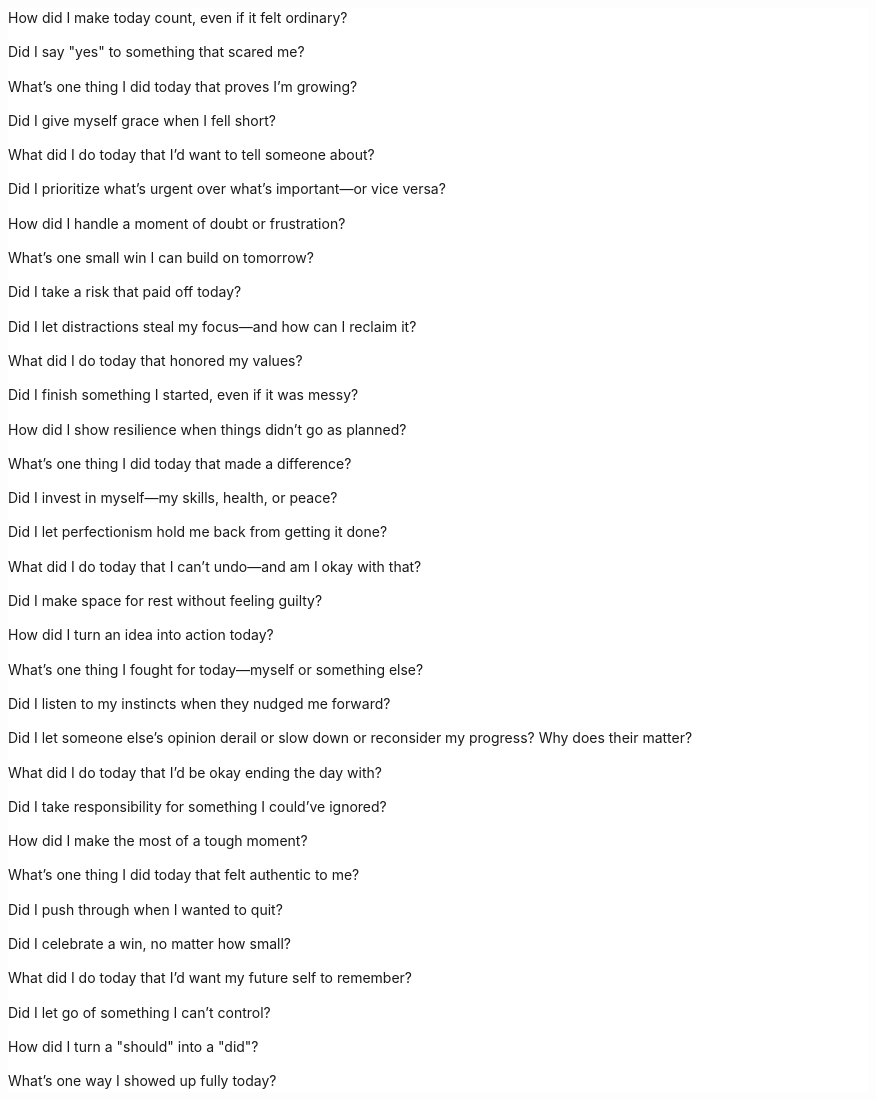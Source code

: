 How did I make today count, even if it felt ordinary?  

Did I say "yes" to something that scared me?  

What’s one thing I did today that proves I’m growing?  

Did I give myself grace when I fell short?  

What did I do today that I’d want to tell someone about?  

Did I prioritize what’s urgent over what’s important—or vice versa?  

How did I handle a moment of doubt or frustration?  

What’s one small win I can build on tomorrow?  

Did I take a risk that paid off today?  

Did I let distractions steal my focus—and how can I reclaim it?  

What did I do today that honored my values?  

Did I finish something I started, even if it was messy?  

How did I show resilience when things didn’t go as planned?  

What’s one thing I did today that made a difference?  

Did I invest in myself—my skills, health, or peace?  

Did I let perfectionism hold me back from getting it done?  

What did I do today that I can’t undo—and am I okay with that?  

Did I make space for rest without feeling guilty?  

How did I turn an idea into action today?  

What’s one thing I fought for today—myself or something else?  

Did I listen to my instincts when they nudged me forward?  

Did I let someone else’s opinion derail or slow down or reconsider my progress? Why does their matter?  

What did I do today that I’d be okay ending the day with?  

Did I take responsibility for something I could’ve ignored?  

How did I make the most of a tough moment?  

What’s one thing I did today that felt authentic to me?  

Did I push through when I wanted to quit?  

Did I celebrate a win, no matter how small?  

What did I do today that I’d want my future self to remember?  

Did I let go of something I can’t control?  

How did I turn a "should" into a "did"?  

What’s one way I showed up fully today?  
